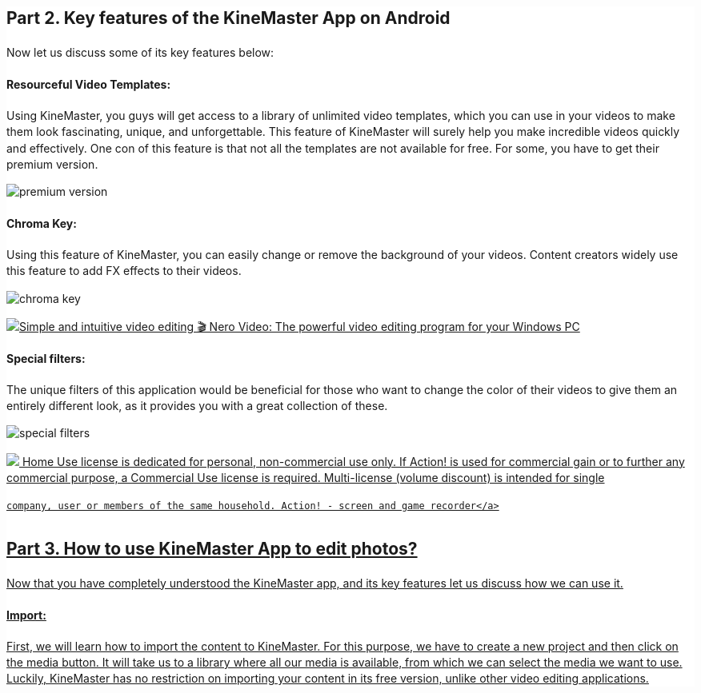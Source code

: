 ## Part 2\. Key features of the KineMaster App on Android

Now let us discuss some of its key features below:

#### **Resourceful Video Templates:**

Using KineMaster, you guys will get access to a library of unlimited video templates, which you can use in your videos to make them look fascinating, unique, and unforgettable. This feature of KineMaster will surely help you make incredible videos quickly and effectively. One con of this feature is that not all the templates are not available for free. For some, you have to get their premium version.

![premium version](https://images.wondershare.com/filmora/article-images/2022/09/kinemaster-app-on-android-review-1.jpg)

#### **Chroma Key:**

Using this feature of KineMaster, you can easily change or remove the background of your videos. Content creators widely use this feature to add FX effects to their videos.

![chroma key](https://images.wondershare.com/filmora/article-images/2022/09/kinemaster-app-on-android-review-2.jpg)

<a href="https://store.nero.com/order/checkout.php?PRODS=42296685&QTY=1&AFFILIATE=108875&CART=1"><img src="http://cdnwww.nero.com/nero-com-wAssets/img/banners/2022/video-pp/ScreenshotSlider/Nero-Video-Advanced-editing.JPG" border="0">Simple and intuitive video editing
🎬 Nero Video:
The powerful video editing program for your Windows PC</a>


#### **Special filters:**

The unique filters of this application would be beneficial for those who want to change the color of their videos to give them an entirely different look, as it provides you with a great collection of these.

![special filters](https://images.wondershare.com/filmora/article-images/2022/09/kinemaster-app-on-android-review-3.jpg)

<a href="https://checkout.mirillis.com/order/checkout.php?PRODS=4704640&QTY=1&AFFILIATE=108875&CART=1"> <img src="https://secure.avangate.com/images/merchant/547a5a56d43f6d40f9a6a2f76501d013/products/1_mirillis_action_boxshot_store_1x.jpg" border="0">
	Home Use license is dedicated for personal, non-commercial use only. 
	If Action! is used for commercial gain or to further any commercial purpose, 
	a Commercial Use license is required. Multi-license (volume discount) is intended for single 
 
	company, user or members of the same household. Action! - screen and game recorder</a>


## Part 3\. How to use KineMaster App to edit photos?

Now that you have completely understood the KineMaster app, and its key features let us discuss how we can use it.

#### **Import:**

First, we will learn how to import the content to KineMaster. For this purpose, we have to create a new project and then click on the media button. It will take us to a library where all our media is available, from which we can select the media we want to use. Luckily, KineMaster has no restriction on importing your content in its free version, unlike other video editing applications.
